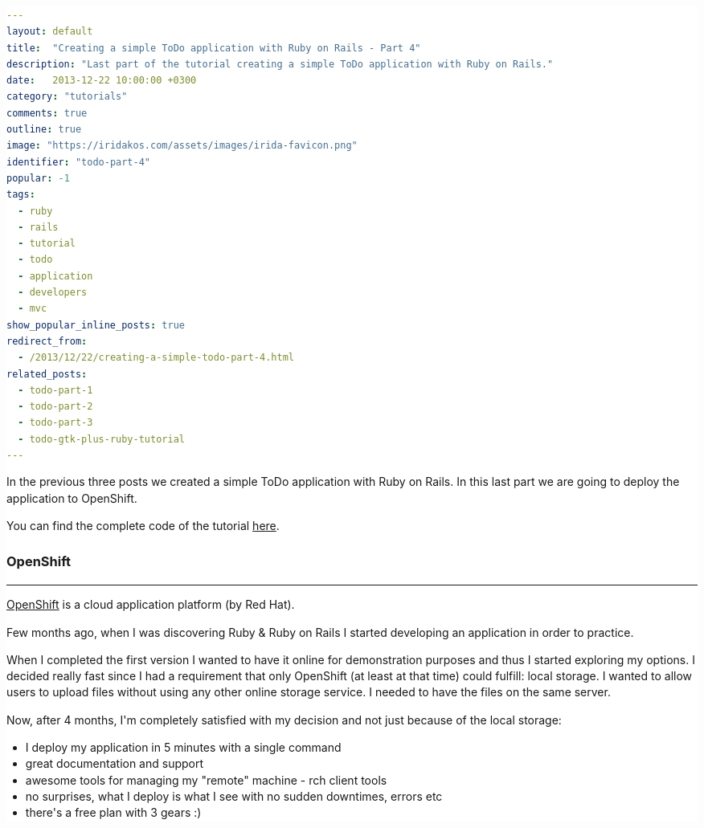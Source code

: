 ```yaml
---
layout: default
title:  "Creating a simple ToDo application with Ruby on Rails - Part 4"
description: "Last part of the tutorial creating a simple ToDo application with Ruby on Rails."
date:   2013-12-22 10:00:00 +0300
category: "tutorials"
comments: true
outline: true
image: "https://iridakos.com/assets/images/irida-favicon.png"
identifier: "todo-part-4"
popular: -1
tags:
  - ruby
  - rails
  - tutorial
  - todo
  - application
  - developers
  - mvc
show_popular_inline_posts: true
redirect_from:
  - /2013/12/22/creating-a-simple-todo-part-4.html
related_posts:
  - todo-part-1
  - todo-part-2
  - todo-part-3
  - todo-gtk-plus-ruby-tutorial
---
```


In the previous three posts we created a simple ToDo application with Ruby on Rails.
In this last part we are going to deploy the application to OpenShift.

You can find the complete code of the tutorial [here](https://github.com/iridakos/todo).

### OpenShift

---

[OpenShift](https://www.openshift.com/) is a cloud application platform (by Red Hat).

Few months ago, when I was discovering Ruby & Ruby on Rails I started developing an application in order to practice.

When I completed the first version I wanted to have it online for demonstration purposes and thus I started exploring my options. I decided really fast since I had a requirement that only OpenShift (at least at that time) could fulfill: local storage. I wanted to allow users to upload files without using any other online storage service. I needed to have the files on the same server.

Now, after 4 months, I'm completely satisfied with my decision and not just because of the local storage:

* I deploy my application in 5 minutes with a single command
* great documentation and support
* awesome tools for managing my "remote" machine - rch client tools
* no surprises, what I deploy is what I see with no sudden downtimes, errors etc
* there's a free plan with 3 gears :)
